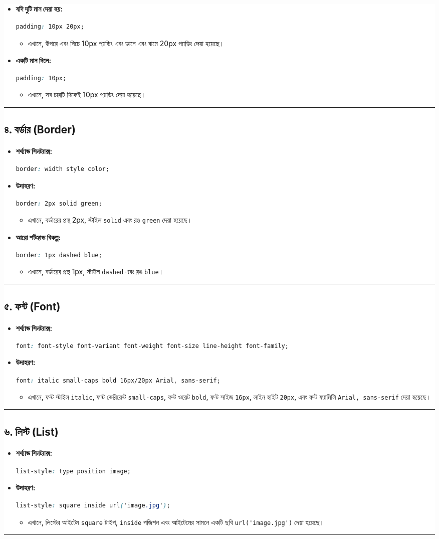 - **যদি দুটি মান দেয়া হয়:**
  ```css
  padding: 10px 20px;
  ```
  - এখানে, উপরে এবং নিচে 10px প্যাডিং এবং ডানে এবং বামে 20px প্যাডিং দেয়া হয়েছে।

- **একটি মান দিলে:**
  ```css
  padding: 10px;
  ```
  - এখানে, সব চারটি দিকেই 10px প্যাডিং দেয়া হয়েছে।

---

## ৪. **বর্ডার (Border)**

- **শর্থ্যান্ড সিনট্যাক্স:**
  ```css
  border: width style color;
  ```
- **উদাহরণ:**
  ```css
  border: 2px solid green;
  ```
  - এখানে, বর্ডারের প্রস্থ 2px, স্টাইল `solid` এবং রঙ `green` দেয়া হয়েছে।

- **আরো শর্টহ্যান্ড বিকল্প:**
  ```css
  border: 1px dashed blue;
  ```
  - এখানে, বর্ডারের প্রস্থ 1px, স্টাইল `dashed` এবং রঙ `blue`।

---

## ৫. **ফন্ট (Font)**

- **শর্থ্যান্ড সিনট্যাক্স:**
  ```css
  font: font-style font-variant font-weight font-size line-height font-family;
  ```
- **উদাহরণ:**
  ```css
  font: italic small-caps bold 16px/20px Arial, sans-serif;
  ```
  - এখানে, ফন্ট স্টাইল `italic`, ফন্ট ভেরিয়েন্ট `small-caps`, ফন্ট ওয়েট `bold`, ফন্ট সাইজ `16px`, লাইন হাইট `20px`, এবং ফন্ট ফ্যামিলি `Arial, sans-serif` দেয়া হয়েছে।

---

## ৬. **লিস্ট (List)**

- **শর্থ্যান্ড সিনট্যাক্স:**
  ```css
  list-style: type position image;
  ```
- **উদাহরণ:**
  ```css
  list-style: square inside url('image.jpg');
  ```
  - এখানে, লিস্টের আইটেম `square` টাইপ, `inside` পজিশন এবং আইটেমের সামনে একটি ছবি `url('image.jpg')` দেয়া হয়েছে।

---